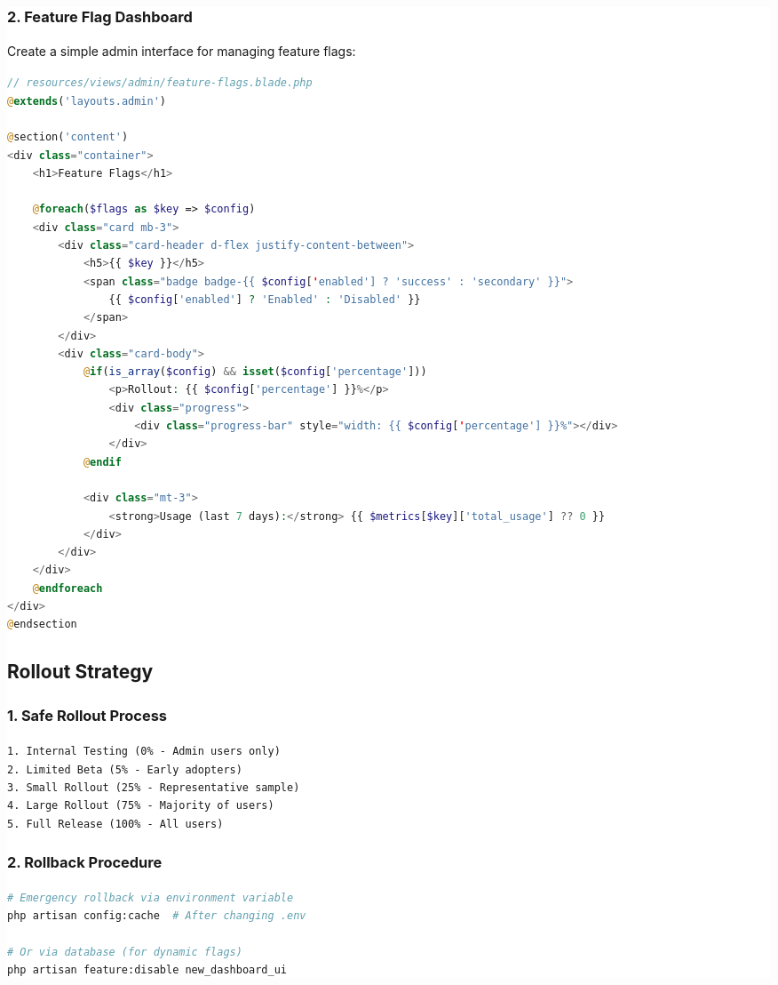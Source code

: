 ### 2. Feature Flag Dashboard
Create a simple admin interface for managing feature flags:

```php
// resources/views/admin/feature-flags.blade.php
@extends('layouts.admin')

@section('content')
<div class="container">
    <h1>Feature Flags</h1>
    
    @foreach($flags as $key => $config)
    <div class="card mb-3">
        <div class="card-header d-flex justify-content-between">
            <h5>{{ $key }}</h5>
            <span class="badge badge-{{ $config['enabled'] ? 'success' : 'secondary' }}">
                {{ $config['enabled'] ? 'Enabled' : 'Disabled' }}
            </span>
        </div>
        <div class="card-body">
            @if(is_array($config) && isset($config['percentage']))
                <p>Rollout: {{ $config['percentage'] }}%</p>
                <div class="progress">
                    <div class="progress-bar" style="width: {{ $config['percentage'] }}%"></div>
                </div>
            @endif
            
            <div class="mt-3">
                <strong>Usage (last 7 days):</strong> {{ $metrics[$key]['total_usage'] ?? 0 }}
            </div>
        </div>
    </div>
    @endforeach
</div>
@endsection
```

## Rollout Strategy

### 1. Safe Rollout Process
```
1. Internal Testing (0% - Admin users only)
2. Limited Beta (5% - Early adopters)
3. Small Rollout (25% - Representative sample)
4. Large Rollout (75% - Majority of users)
5. Full Release (100% - All users)
```

### 2. Rollback Procedure
```bash
# Emergency rollback via environment variable
php artisan config:cache  # After changing .env

# Or via database (for dynamic flags)
php artisan feature:disable new_dashboard_ui
```
